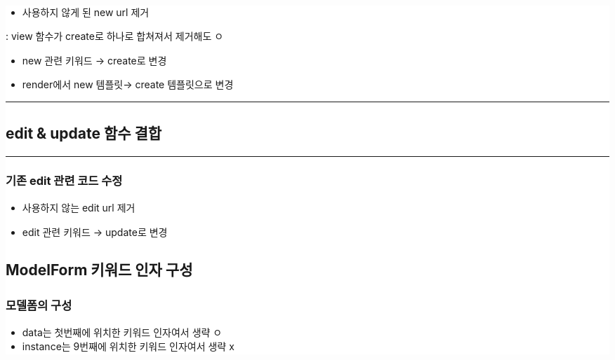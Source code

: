 - 사용하지 않게 된 new url 제거


: view 함수가 create로 하나로 합쳐져서 제거해도 ㅇ

- new 관련 키워드 → create로 변경


- render에서 new 템플릿→ create 템플릿으로 변경
          


---


## edit & update 함수 결합

---

### 기존 edit 관련 코드 수정

- 사용하지 않는 edit url 제거
          
- edit 관련 키워드 → update로 변경
## ModelForm 키워드 인자 구성

### 모델폼의 구성

- data는 첫번째에 위치한 키워드 인자여서 생략 ㅇ
- instance는 9번째에 위치한 키워드 인자여서 생략 x

